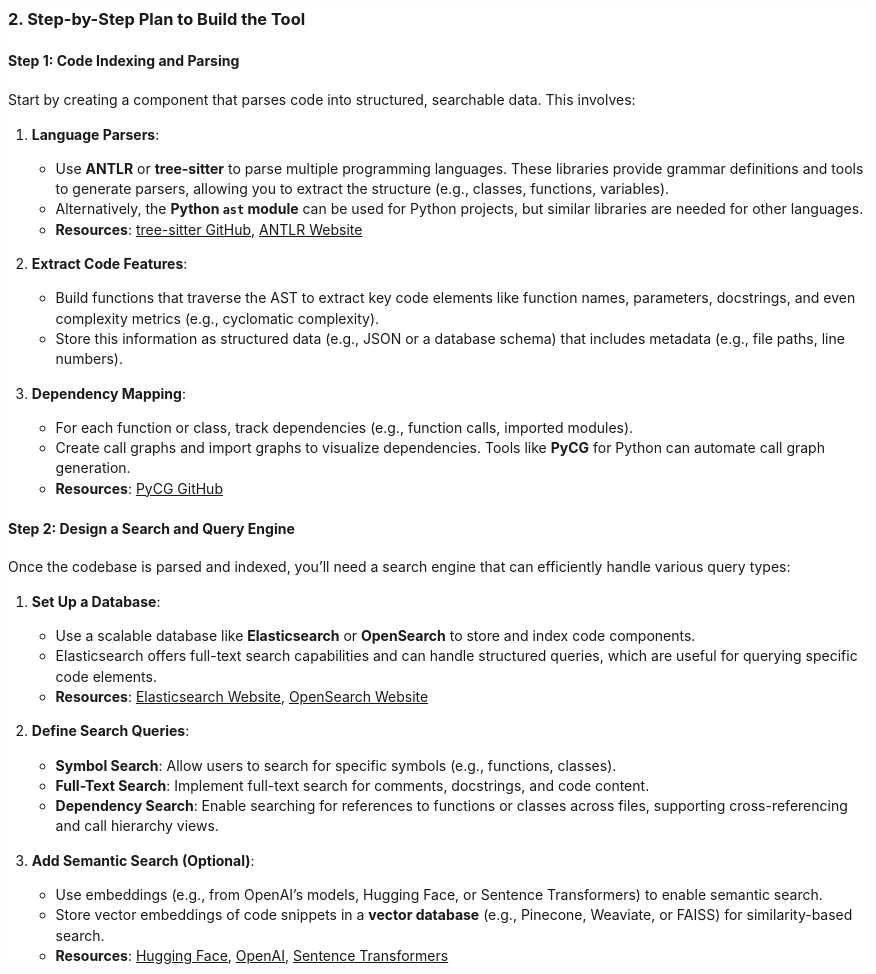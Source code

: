 
### 2. **Step-by-Step Plan to Build the Tool**

#### **Step 1: Code Indexing and Parsing**

Start by creating a component that parses code into structured, searchable data. This involves:

1. **Language Parsers**:
   - Use **ANTLR** or **tree-sitter** to parse multiple programming languages. These libraries provide grammar definitions and tools to generate parsers, allowing you to extract the structure (e.g., classes, functions, variables).
   - Alternatively, the **Python `ast` module** can be used for Python projects, but similar libraries are needed for other languages.
   - **Resources**: [tree-sitter GitHub](https://github.com/tree-sitter/tree-sitter), [ANTLR Website](https://www.antlr.org)

2. **Extract Code Features**:
   - Build functions that traverse the AST to extract key code elements like function names, parameters, docstrings, and even complexity metrics (e.g., cyclomatic complexity).
   - Store this information as structured data (e.g., JSON or a database schema) that includes metadata (e.g., file paths, line numbers).

3. **Dependency Mapping**:
   - For each function or class, track dependencies (e.g., function calls, imported modules).
   - Create call graphs and import graphs to visualize dependencies. Tools like **PyCG** for Python can automate call graph generation.
   - **Resources**: [PyCG GitHub](https://github.com/vitsalis/PyCG)

#### **Step 2: Design a Search and Query Engine**

Once the codebase is parsed and indexed, you’ll need a search engine that can efficiently handle various query types:

1. **Set Up a Database**:
   - Use a scalable database like **Elasticsearch** or **OpenSearch** to store and index code components.
   - Elasticsearch offers full-text search capabilities and can handle structured queries, which are useful for querying specific code elements.
   - **Resources**: [Elasticsearch Website](https://www.elastic.co/elasticsearch/), [OpenSearch Website](https://opensearch.org)

2. **Define Search Queries**:
   - **Symbol Search**: Allow users to search for specific symbols (e.g., functions, classes).
   - **Full-Text Search**: Implement full-text search for comments, docstrings, and code content.
   - **Dependency Search**: Enable searching for references to functions or classes across files, supporting cross-referencing and call hierarchy views.

3. **Add Semantic Search (Optional)**:
   - Use embeddings (e.g., from OpenAI’s models, Hugging Face, or Sentence Transformers) to enable semantic search.
   - Store vector embeddings of code snippets in a **vector database** (e.g., Pinecone, Weaviate, or FAISS) for similarity-based search.
   - **Resources**: [Hugging Face](https://huggingface.co/transformers/), [OpenAI](https://openai.com), [Sentence Transformers](https://www.sbert.net)
